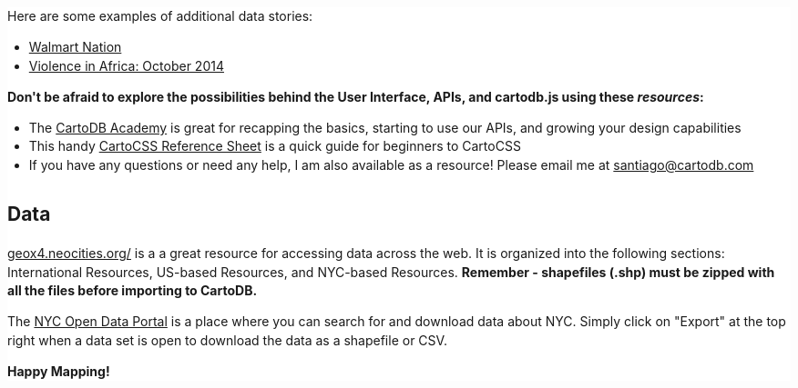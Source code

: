 
Here are some examples of additional data stories:

* [Walmart Nation](http://cdb.io/113rw46)
* [Violence in Africa: October 2014](http://cdb.io/1yYw8Ux)

**Don't be afraid to explore the possibilities behind the User Interface, APIs, and cartodb.js using these _resources_:**

* The [CartoDB Academy](http://academy.cartodb.com/) is great for recapping the basics, starting to use our APIs, and growing your design capabilities
* This handy [CartoCSS Reference Sheet](http://ebrelsford.github.io/talks/2014/Methods3/week7/materials/cartocss-reference.pdf) is a quick guide for beginners to CartoCSS
* If you have any questions or need any help, I am also available as a resource! Please email me at santiago@cartodb.com

## Data

[geox4.neocities.org/](http://geox4.neocities.org/) is a a great resource for accessing data across the web. It is organized into the following sections: International Resources, US-based Resources, and NYC-based Resources. **Remember - shapefiles (.shp) must be zipped with all the files before importing to CartoDB.**

The [NYC Open Data Portal](https://nycopendata.socrata.com/) is a place where you can search for and download data about NYC. Simply click on "Export" at the top right when a data set is open to download the data as a shapefile or CSV.

**Happy Mapping!**
